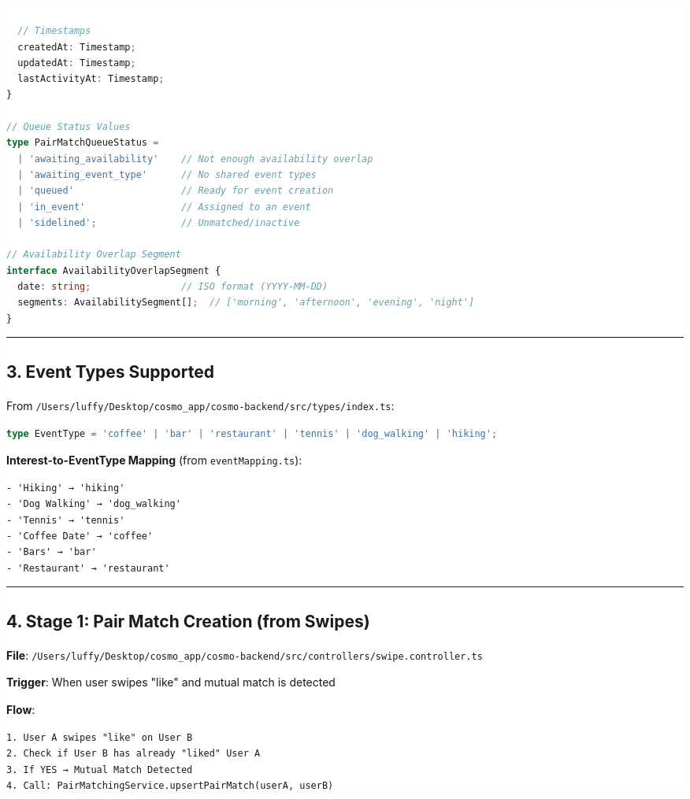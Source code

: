 ```typescript
  
  // Timestamps
  createdAt: Timestamp;
  updatedAt: Timestamp;
  lastActivityAt: Timestamp;
}

// Queue Status Values
type PairMatchQueueStatus = 
  | 'awaiting_availability'    // Not enough availability overlap
  | 'awaiting_event_type'      // No shared event types
  | 'queued'                   // Ready for event creation
  | 'in_event'                 // Assigned to an event
  | 'sidelined';               // Unmatched/inactive

// Availability Overlap Segment
interface AvailabilityOverlapSegment {
  date: string;                // ISO format (YYYY-MM-DD)
  segments: AvailabilitySegment[];  // ['morning', 'afternoon', 'evening', 'night']
}
```

---

## 3. Event Types Supported

From `/Users/luffy/Desktop/cosmo_app/cosmo-backend/src/types/index.ts`:

```typescript
type EventType = 'coffee' | 'bar' | 'restaurant' | 'tennis' | 'dog_walking' | 'hiking';
```

**Interest-to-EventType Mapping** (from `eventMapping.ts`):
```
- 'Hiking' → 'hiking'
- 'Dog Walking' → 'dog_walking'
- 'Tennis' → 'tennis'
- 'Coffee Date' → 'coffee'
- 'Bars' → 'bar'
- 'Restaurant' → 'restaurant'
```

---

## 4. Stage 1: Pair Match Creation (from Swipes)

**File**: `/Users/luffy/Desktop/cosmo_app/cosmo-backend/src/controllers/swipe.controller.ts`

**Trigger**: When user swipes "like" and mutual match is detected

**Flow**:
```
1. User A swipes "like" on User B
2. Check if User B has already "liked" User A
3. If YES → Mutual Match Detected
4. Call: PairMatchingService.upsertPairMatch(userA, userB)
```
